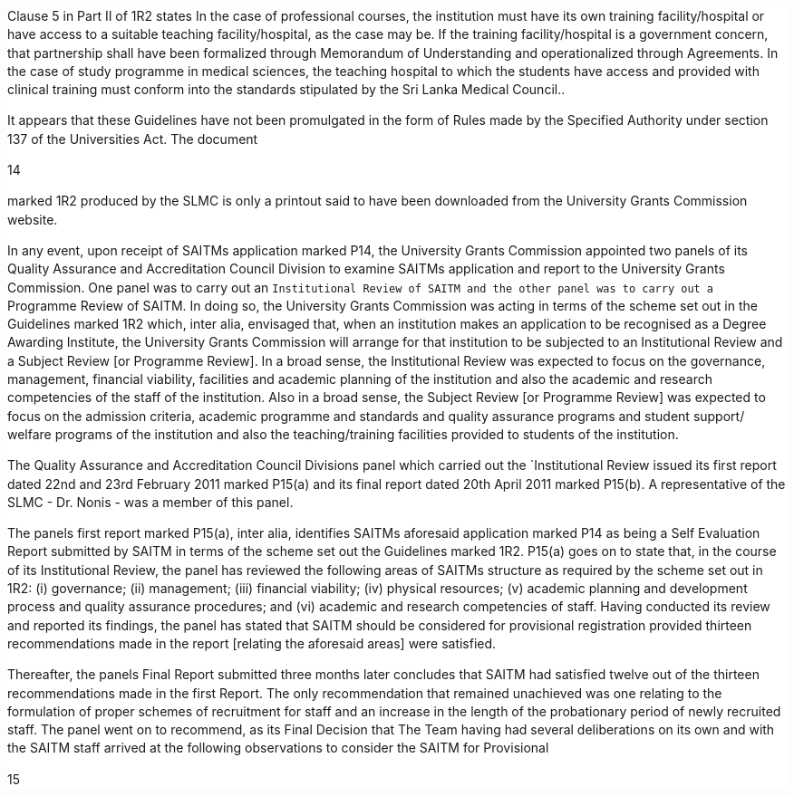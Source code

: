 Clause 5 in Part II of 1R2 states In the case of professional courses, the institution must have its own training facility/hospital or have access to a suitable teaching facility/hospital, as the case may be. If the training facility/hospital is a government concern, that partnership shall have been formalized through Memorandum of Understanding and operationalized through Agreements. In the case of study programme in medical sciences, the teaching hospital to which the students have access and provided with clinical training must conform into the standards stipulated by the Sri Lanka Medical Council..

It appears that these Guidelines have not been promulgated in the form of Rules made by the Specified Authority under section 137 of the Universities Act. The document

14

marked 1R2 produced by the SLMC is only a printout said to have been downloaded from the University Grants Commission website.

In any event, upon receipt of SAITMs application marked P14, the University Grants Commission appointed two panels of its Quality Assurance and Accreditation Council Division to examine SAITMs application and report to the University Grants Commission. One panel was to carry out an `Institutional Review of SAITM and the other panel was to carry out a `Programme Review of SAITM. In doing so, the University Grants Commission was acting in terms of the scheme set out in the Guidelines marked 1R2 which, inter alia, envisaged that, when an institution makes an application to be recognised as a Degree Awarding Institute, the University Grants Commission will arrange for that institution to be subjected to an Institutional Review and a Subject Review [or Programme Review]. In a broad sense, the Institutional Review was expected to focus on the governance, management, financial viability, facilities and academic planning of the institution and also the academic and research competencies of the staff of the institution. Also in a broad sense, the Subject Review [or Programme Review] was expected to focus on the admission criteria, academic programme and standards and quality assurance programs and student support/ welfare programs of the institution and also the teaching/training facilities provided to students of the institution.

The Quality Assurance and Accreditation Council Divisions panel which carried out the `Institutional Review issued its first report dated 22nd and 23rd February 2011 marked P15(a) and its final report dated 20th April 2011 marked P15(b). A representative of the SLMC - Dr. Nonis - was a member of this panel.

The panels first report marked P15(a), inter alia, identifies SAITMs aforesaid application marked P14 as being a Self Evaluation Report submitted by SAITM in terms of the scheme set out the Guidelines marked 1R2. P15(a) goes on to state that, in the course of its Institutional Review, the panel has reviewed the following areas of SAITMs structure as required by the scheme set out in 1R2: (i) governance; (ii) management; (iii) financial viability; (iv) physical resources; (v) academic planning and development process and quality assurance procedures; and (vi) academic and research competencies of staff. Having conducted its review and reported its findings, the panel has stated that SAITM should be considered for provisional registration provided thirteen recommendations made in the report [relating the aforesaid areas] were satisfied.

Thereafter, the panels Final Report submitted three months later concludes that SAITM had satisfied twelve out of the thirteen recommendations made in the first Report. The only recommendation that remained unachieved was one relating to the formulation of proper schemes of recruitment for staff and an increase in the length of the probationary period of newly recruited staff. The panel went on to recommend, as its Final Decision that The Team having had several deliberations on its own and with the SAITM staff arrived at the following observations to consider the SAITM for Provisional

15
